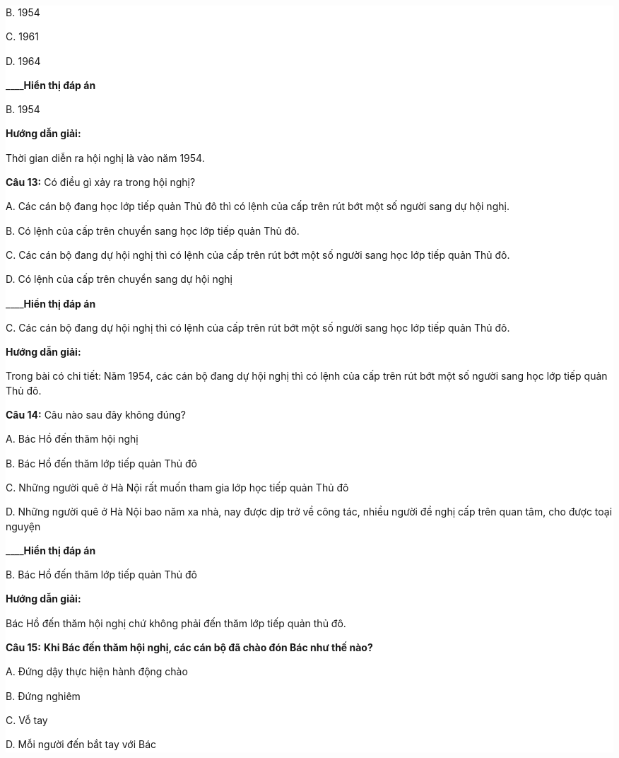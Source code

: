 B. 1954

C. 1961

D. 1964

____**Hiển thị đáp án**

B. 1954

**Hướng dẫn giải:**

Thời gian diễn ra hội nghị là vào năm 1954.

**Câu 13:** Có điều gì xảy ra trong hội nghị?

A. Các cán bộ đang học lớp tiếp quản Thủ đô thì có lệnh của cấp trên rút bớt một số người sang dự hội nghị.

B. Có lệnh của cấp trên chuyển sang học lớp tiếp quản Thủ đô.

C. Các cán bộ đang dự hội nghị thì có lệnh của cấp trên rút bớt một số người sang học lớp tiếp quản Thủ đô.

D. Có lệnh của cấp trên chuyển sang dự hội nghị

____**Hiển thị đáp án**

C. Các cán bộ đang dự hội nghị thì có lệnh của cấp trên rút bớt một số người sang học lớp tiếp quản Thủ đô.

**Hướng dẫn giải:**

Trong bài có chi tiết: Năm 1954, các cán bộ đang dự hội nghị thì có lệnh của cấp trên rút bớt một số người sang học lớp tiếp quản Thủ đô. 

**Câu 14:** Câu nào sau đây không đúng?

A. Bác Hồ đến thăm hội nghị

B. Bác Hồ đến thăm lớp tiếp quản Thủ đô

C. Những người quê ở Hà Nội rất muốn tham gia lớp học tiếp quản Thủ đô

D. Những người quê ở Hà Nội bao năm xa nhà, nay được dịp trở về công tác, nhiều người đề nghị cấp trên quan tâm, cho được toại nguyện

____**Hiển thị đáp án**

B. Bác Hồ đến thăm lớp tiếp quản Thủ đô

**Hướng dẫn giải:**

Bác Hồ đến thăm hội nghị chứ không phải đến thăm lớp tiếp quản thủ đô.

**Câu 15:** **Khi Bác đến thăm hội nghị, các cán bộ đã chào đón Bác như thế nào?**

A. Đứng dậy thực hiện hành động chào

B. Đứng nghiêm

C. Vỗ tay

D. Mỗi người đến bắt tay với Bác

